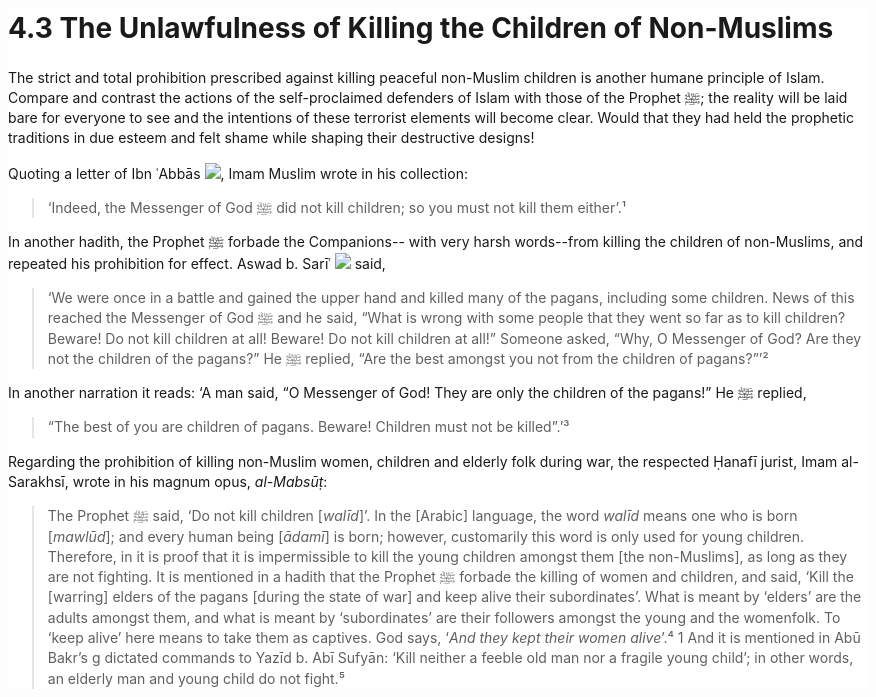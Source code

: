 # 4.3 The Unlawfulness of Killing the Children of Non-Muslims

The strict and total prohibition prescribed against killing peaceful
non-Muslim children is another humane principle of Islam.
Compare and contrast the actions of the self-proclaimed defenders
of Islam with those of the Prophet ﷺ; the reality will be laid bare for
everyone to see and the intentions of these terrorist elements will
become clear. Would that they had held the prophetic traditions in
due esteem and felt shame while shaping their destructive designs!

Quoting a letter of Ibn ʿAbbās ![](http://fonts.qurancomplex.gov.sa/wp-content/uploads/2010/07/107.jpg), Imam Muslim wrote in his
collection:

> ‘Indeed, the Messenger of God ﷺ did not kill children; so
you must not kill them either’.¹

In another hadith, the Prophet ﷺ forbade the Companions--
with very harsh words--from killing the children of non-Muslims,
and repeated his prohibition for effect. Aswad b. Sarīʿ ![](http://fonts.qurancomplex.gov.sa/wp-content/uploads/2010/07/104.jpg) said,

> ‘We were once in a battle and gained the upper hand
and killed many of the pagans, including some children.
News of this reached the Messenger of God ﷺ and he
said, “What is wrong with some people that they went
so far as to kill children? Beware! Do not kill children at
all! Beware! Do not kill children at all!” Someone asked,
“Why, O Messenger of God? Are they not the children of
the pagans?” He ﷺ replied, “Are the best amongst you
not from the children of pagans?”’²

In another narration it reads: ‘A man said, “O Messenger of
God! They are only the children of the pagans!” He ﷺ replied,

> “The best of you are children of pagans. Beware! Children
must not be killed”.’³

Regarding the prohibition of killing non-Muslim women,
children and elderly folk during war, the respected Ḥanafī jurist,
Imam al-Sarakhsī, wrote in his magnum opus, *al-Mabsūṭ*:

> The Prophet ﷺ said, ‘Do not kill children [*walīd*]’. In
the [Arabic] language, the word *walīd* means one who is
born [*mawlūd*]; and every human being [*ādamī*] is born;
however, customarily this word is only used for young
children. Therefore, in it is proof that it is impermissible to
kill the young children amongst them [the non-Muslims],
as long as they are not fighting. It is mentioned in a
hadith that the Prophet ﷺ forbade the killing of women
and children, and said, ‘Kill the [warring] elders of the
pagans [during the state of war] and keep alive their
subordinates’. What is meant by ‘elders’ are the adults
amongst them, and what is meant by ‘subordinates’ are
their followers amongst the young and the womenfolk.
To ‘keep alive’ here means to take them as captives.
God says, ‘*And they kept their women alive*’.⁴ 1 And it is
mentioned in Abū Bakr’s g dictated commands to Yazīd
b. Abī Sufyān: ‘Kill neither a feeble old man nor a fragile
young child’; in other words, an elderly man and young
child do not fight.⁵
